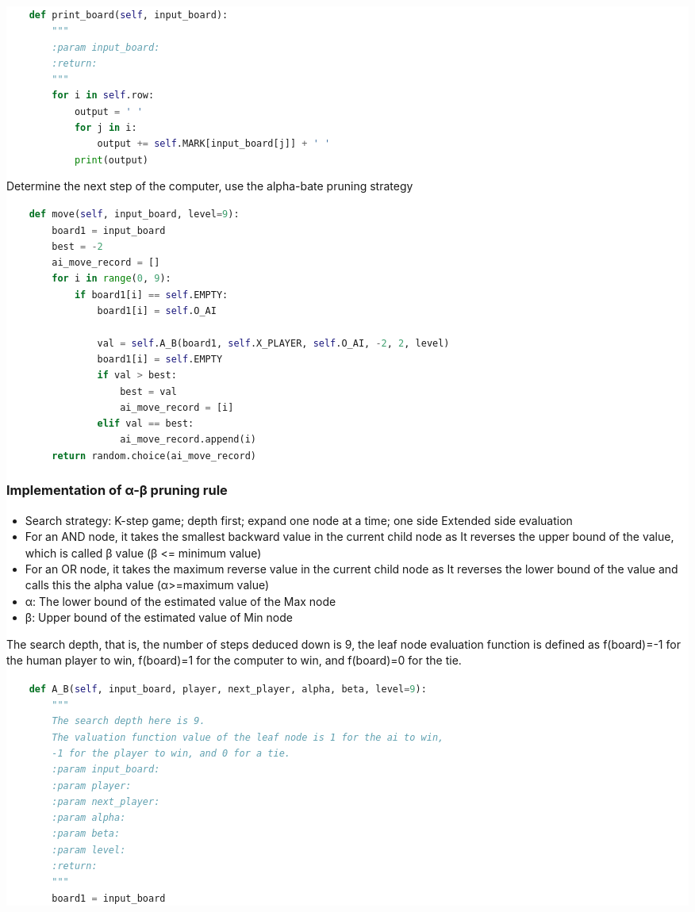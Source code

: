 ```python
```

```python
    def print_board(self, input_board):
        """
        :param input_board:
        :return:
        """
        for i in self.row:
            output = ' '
            for j in i:
                output += self.MARK[input_board[j]] + ' '
            print(output)
```

Determine the next step of the computer, use the alpha-bate pruning strategy

```python
    def move(self, input_board, level=9):
        board1 = input_board
        best = -2
        ai_move_record = []
        for i in range(0, 9):
            if board1[i] == self.EMPTY:
                board1[i] = self.O_AI

                val = self.A_B(board1, self.X_PLAYER, self.O_AI, -2, 2, level)
                board1[i] = self.EMPTY
                if val > best:
                    best = val
                    ai_move_record = [i]
                elif val == best:
                    ai_move_record.append(i)
        return random.choice(ai_move_record)
```

### Implementation of α-β pruning rule

- Search strategy: K-step game; depth first; expand one node at a time; one side
  Extended side evaluation
- For an AND node, it takes the smallest backward value in the current child node as
  It reverses the upper bound of the value, which is called β value (β <= minimum value) 
-  For an OR node, it takes the maximum reverse value in the current child node as
  It reverses the lower bound of the value and calls this the alpha value (α>=maximum value)
- α: The lower bound of the estimated value of the Max node
- β: Upper bound of the estimated value of Min node

The search depth, that is, the number of steps deduced down is 9, the leaf node evaluation function is defined as f(board)=-1 for the human player to win, f(board)=1 for the computer to win, and f(board)=0 for the tie.


```python
    def A_B(self, input_board, player, next_player, alpha, beta, level=9):
        """
        The search depth here is 9.
        The valuation function value of the leaf node is 1 for the ai to win,
        -1 for the player to win, and 0 for a tie.
        :param input_board:
        :param player:
        :param next_player:
        :param alpha:
        :param beta:
        :param level:
        :return:
        """
        board1 = input_board
```